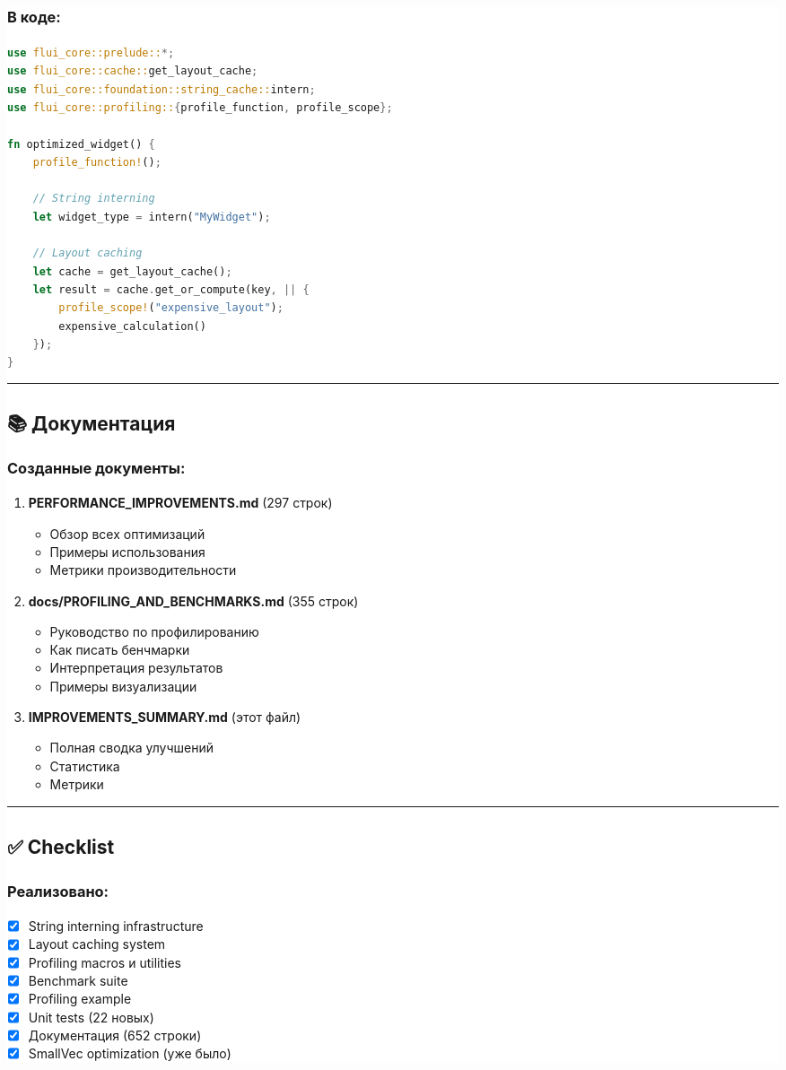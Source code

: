 ### В коде:

```rust
use flui_core::prelude::*;
use flui_core::cache::get_layout_cache;
use flui_core::foundation::string_cache::intern;
use flui_core::profiling::{profile_function, profile_scope};

fn optimized_widget() {
    profile_function!();

    // String interning
    let widget_type = intern("MyWidget");

    // Layout caching
    let cache = get_layout_cache();
    let result = cache.get_or_compute(key, || {
        profile_scope!("expensive_layout");
        expensive_calculation()
    });
}
```

---

## 📚 Документация

### Созданные документы:

1. **PERFORMANCE_IMPROVEMENTS.md** (297 строк)
   - Обзор всех оптимизаций
   - Примеры использования
   - Метрики производительности

2. **docs/PROFILING_AND_BENCHMARKS.md** (355 строк)
   - Руководство по профилированию
   - Как писать бенчмарки
   - Интерпретация результатов
   - Примеры визуализации

3. **IMPROVEMENTS_SUMMARY.md** (этот файл)
   - Полная сводка улучшений
   - Статистика
   - Метрики

---

## ✅ Checklist

### Реализовано:

- [x] String interning infrastructure
- [x] Layout caching system
- [x] Profiling macros и utilities
- [x] Benchmark suite
- [x] Profiling example
- [x] Unit tests (22 новых)
- [x] Документация (652 строки)
- [x] SmallVec optimization (уже было)
